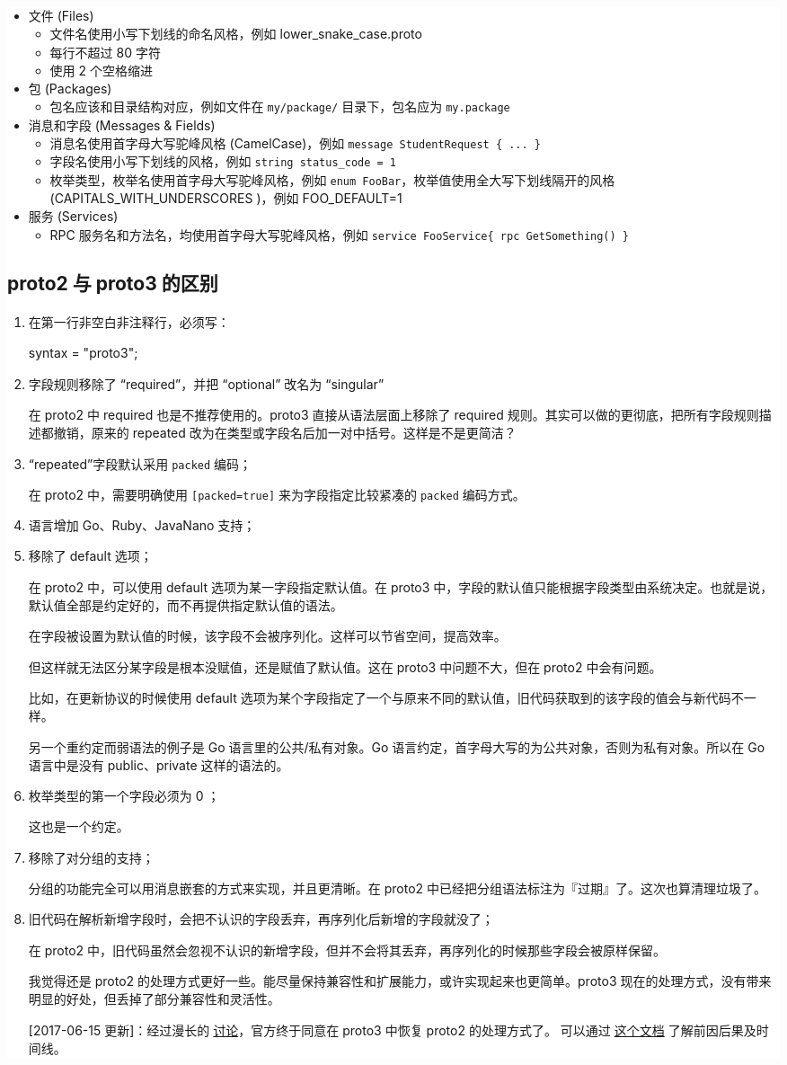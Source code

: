 - 文件 (Files)
    - 文件名使用小写下划线的命名风格，例如 lower_snake_case.proto
    - 每行不超过 80 字符
    - 使用 2 个空格缩进
- 包 (Packages)
    - 包名应该和目录结构对应，例如文件在 `my/package/` 目录下，包名应为 `my.package`
- 消息和字段 (Messages & Fields)
    - 消息名使用首字母大写驼峰风格 (CamelCase)，例如 `message StudentRequest { ... }`
    - 字段名使用小写下划线的风格，例如 `string status_code = 1`
    - 枚举类型，枚举名使用首字母大写驼峰风格，例如 `enum FooBar`，枚举值使用全大写下划线隔开的风格 (CAPITALS_WITH_UNDERSCORES )，例如 FOO_DEFAULT=1
- 服务 (Services)
    - RPC 服务名和方法名，均使用首字母大写驼峰风格，例如 `service FooService{ rpc GetSomething() }`

## proto2 与 proto3 的区别

1. 在第一行非空白非注释行，必须写：

    syntax = "proto3";

2. 字段规则移除了 “required”，并把 “optional” 改名为 “singular”

    在 proto2 中 required 也是不推荐使用的。proto3 直接从语法层面上移除了 required 规则。其实可以做的更彻底，把所有字段规则描述都撤销，原来的 repeated 改为在类型或字段名后加一对中括号。这样是不是更简洁？

3. “repeated”字段默认采用 `packed` 编码；

    在 proto2 中，需要明确使用 `[packed=true]` 来为字段指定比较紧凑的 `packed` 编码方式。

4. 语言增加 Go、Ruby、JavaNano 支持；
5. 移除了 default 选项；

    在 proto2 中，可以使用 default 选项为某一字段指定默认值。在 proto3 中，字段的默认值只能根据字段类型由系统决定。也就是说，默认值全部是约定好的，而不再提供指定默认值的语法。

    在字段被设置为默认值的时候，该字段不会被序列化。这样可以节省空间，提高效率。

    但这样就无法区分某字段是根本没赋值，还是赋值了默认值。这在 proto3 中问题不大，但在 proto2 中会有问题。

    比如，在更新协议的时候使用 default 选项为某个字段指定了一个与原来不同的默认值，旧代码获取到的该字段的值会与新代码不一样。

    另一个重约定而弱语法的例子是 Go 语言里的公共/私有对象。Go 语言约定，首字母大写的为公共对象，否则为私有对象。所以在 Go 语言中是没有 public、private 这样的语法的。

6. 枚举类型的第一个字段必须为 0 ；

    这也是一个约定。

7. 移除了对分组的支持；

    分组的功能完全可以用消息嵌套的方式来实现，并且更清晰。在 proto2 中已经把分组语法标注为『过期』了。这次也算清理垃圾了。

8. 旧代码在解析新增字段时，会把不认识的字段丢弃，再序列化后新增的字段就没了；

    在 proto2 中，旧代码虽然会忽视不认识的新增字段，但并不会将其丢弃，再序列化的时候那些字段会被原样保留。

    我觉得还是 proto2 的处理方式更好一些。能尽量保持兼容性和扩展能力，或许实现起来也更简单。proto3 现在的处理方式，没有带来明显的好处，但丢掉了部分兼容性和灵活性。

    [2017-06-15 更新]：经过漫长的 [讨论](https://github.com/google/protobuf/issues/272)，官方终于同意在 proto3 中恢复 proto2 的处理方式了。 可以通过 [这个文档](https://docs.google.com/document/d/1KMRX-G91Aa-Y2FkEaHeeviLRRNblgIahbsk4wA14gRk/view) 了解前因后果及时间线。
